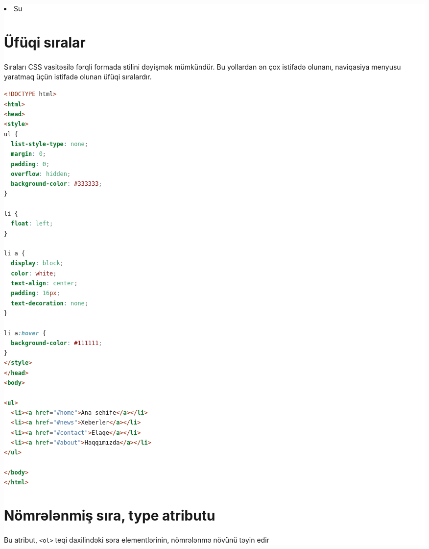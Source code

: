   </li>
  <li>Su</li>
</ul>


# Üfüqi sıralar 
Sıraları CSS vasitəsilə fərqli formada stilini dəyişmək mümkündür. Bu yollardan ən çox istifadə olunanı, naviqasiya menyusu yaratmaq üçün istifadə olunan üfüqi sıralardır. 
```html
<!DOCTYPE html>
<html>
<head>
<style>
ul {
  list-style-type: none;
  margin: 0;
  padding: 0;
  overflow: hidden;
  background-color: #333333;
}

li {
  float: left;
}

li a {
  display: block;
  color: white;
  text-align: center;
  padding: 16px;
  text-decoration: none;
}

li a:hover {
  background-color: #111111;
}
</style>
</head>
<body>

<ul>
  <li><a href="#home">Ana sehife</a></li>
  <li><a href="#news">Xeberler</a></li>
  <li><a href="#contact">Elaqe</a></li>
  <li><a href="#about">Haqqımızda</a></li>
</ul>

</body>
</html>
```
# Nömrələnmiş sıra, type atributu 
Bu atribut, `<ol>` teqi daxilindəki səra elementlərinin, nömrələnmə növünü təyin edir
